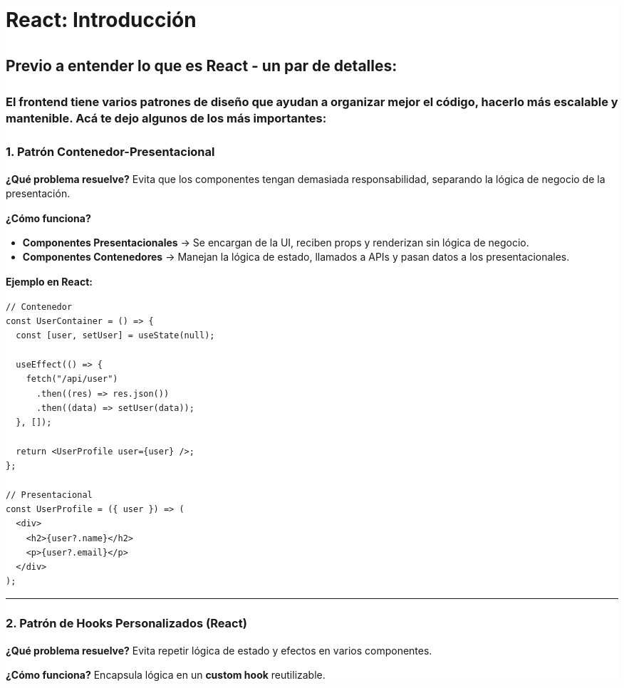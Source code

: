 # React: Introducción

## Previo a entender lo que es React - un par de detalles:

### El frontend tiene varios **patrones de diseño** que ayudan a organizar mejor el código, hacerlo más escalable y mantenible. Acá te dejo algunos de los más importantes:

### **1. Patrón Contenedor-Presentacional**
**¿Qué problema resuelve?**
Evita que los componentes tengan demasiada responsabilidad, separando la lógica de negocio de la presentación.

**¿Cómo funciona?**
- **Componentes Presentacionales** → Se encargan de la UI, reciben props y renderizan sin lógica de negocio.
- **Componentes Contenedores** → Manejan la lógica de estado, llamados a APIs y pasan datos a los presentacionales.

**Ejemplo en React:**
```tsx
// Contenedor
const UserContainer = () => {
  const [user, setUser] = useState(null);

  useEffect(() => {
    fetch("/api/user")
      .then((res) => res.json())
      .then((data) => setUser(data));
  }, []);

  return <UserProfile user={user} />;
};

// Presentacional
const UserProfile = ({ user }) => (
  <div>
    <h2>{user?.name}</h2>
    <p>{user?.email}</p>
  </div>
);
```

---

### **2. Patrón de Hooks Personalizados (React)**
**¿Qué problema resuelve?**
Evita repetir lógica de estado y efectos en varios componentes.

**¿Cómo funciona?**
Encapsula lógica en un **custom hook** reutilizable.
